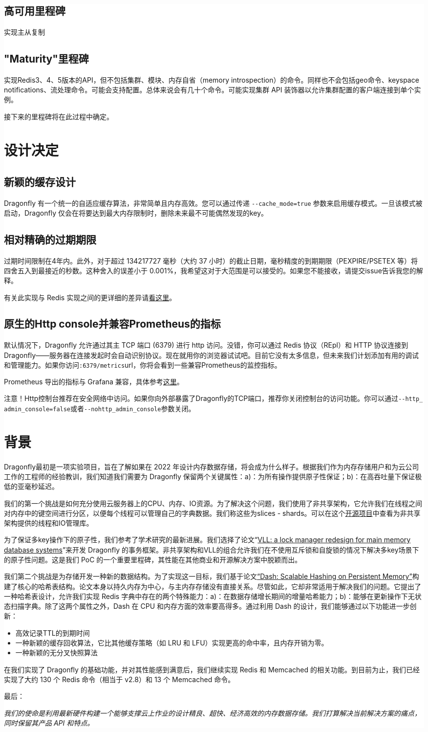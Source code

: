 ## 高可用里程碑

实现主从复制

## "Maturity"里程碑

实现Redis3、4、5版本的API，但不包括集群、模块、内存自省（memory introspection）的命令。同样也不会包括geo命令、keyspace notifications、流处理命令。可能会支持配置。总体来说会有几十个命令。可能实现集群 API 装饰器以允许集群配置的客户端连接到单个实例。

接下来的里程碑将在此过程中确定。

# 设计决定

## 新颖的缓存设计

Dragonfly 有一个统一的自适应缓存算法，非常简单且内存高效。您可以通过传递 `--cache_mode=true` 参数来启用缓存模式。一旦该模式被启动，Dragonfly 仅会在将要达到最大内存限制时，删除未来最不可能偶然发现的key。

## 相对精确的过期期限

过期时间限制在4年内。此外，对于超过 134217727 毫秒（大约 37 小时）的截止日期，毫秒精度的到期期限（PEXPIRE/PSETEX 等）将四舍五入到最接近的秒数。这种舍入的误差小于 0.001%，我希望这对于大范围是可以接受的。如果您不能接收，请提交issue告诉我您的解释。

有关此实现与 Redis 实现之间的更详细的差异请[看这里](https://github.com/chubxu/dragonfly/blob/main/docs/differences.md)。

## 原生的Http console并兼容Prometheus的指标

默认情况下，Dragonfly 允许通过其主 TCP 端口 (6379) 进行 http 访问。没错，你可以通过 Redis 协议（REpl）和 HTTP 协议连接到 Dragonfly——服务器在连接发起时会自动识别协议。现在就用你的浏览器试试吧。目前它没有太多信息，但未来我们计划添加有用的调试和管理能力。如果你访问`:6379/metrics`url，你将会看到一些兼容Prometheus的监控指标。

Prometheus 导出的指标与 Grafana 兼容，具体参考[这里](https://github.com/chubxu/dragonfly/blob/main/examples/grafana/dashboard.json)。

注意！Http控制台推荐在安全网络中访问。如果你向外部暴露了Dragonfly的TCP端口，推荐你关闭控制台的访问功能。你可以通过`--http_admin_console=false`或者`--nohttp_admin_console`参数关闭。

# 背景

Dragonfly最初是一项实验项目，旨在了解如果在 2022 年设计内存数据存储，将会成为什么样子。根据我们作为内存存储用户和为云公司工作的工程师的经验教训，我们知道我们需要为 Dragonfly 保留两个关键属性：a)：为所有操作提供原子性保证；b)：在高吞吐量下保证极低的亚毫秒延迟。

我们的第一个挑战是如何充分使用云服务器上的CPU、内存、IO资源。为了解决这个问题，我们使用了非共享架构，它允许我们在线程之间对内存中的键空间进行分区，以便每个线程可以管理自己的字典数据。我们称这些为slices - shards。可以在这个[开源项目](https://github.com/romange/helio)中查看为非共享架构提供的线程和IO管理库。

为了保证多key操作下的原子性，我们参考了学术研究的最新进展。我们选择了论文“[VLL: a lock manager redesign for main memory database systems](https://www.cs.umd.edu/~abadi/papers/vldbj-vll.pdf)”来开发 Dragonfly 的事务框架。非共享架构和VLL的组合允许我们在不使用互斥锁和自旋锁的情况下解决多key场景下的原子性问题。这是我们 PoC 的一个重要里程碑，其性能在其他商业和开源解决方案中脱颖而出。

我们第二个挑战是为存储开发一种新的数据结构。为了实现这一目标，我们基于论文[“Dash: Scalable Hashing on Persistent Memory”](https://arxiv.org/pdf/2003.07302.pdf)构建了核心的哈希表结构。论文本身以持久内存为中心，与主内存存储没有直接关系。尽管如此，它却非常适用于解决我们的问题。它提出了一种哈希表设计，允许我们实现 Redis 字典中存在的两个特殊能力：a)：在数据存储增长期间的增量哈希能力；b)：能够在更新操作下无状态扫描字典。除了这两个属性之外，Dash 在 CPU 和内存方面的效率要高得多。通过利用 Dash 的设计，我们能够通过以下功能进一步创新：

- 高效记录TTL的到期时间
- 一种新颖的缓存回收算法，它比其他缓存策略（如 LRU 和 LFU）实现更高的命中率，且内存开销为零。
- 一种新颖的无分叉快照算法

在我们实现了 Dragonfly 的基础功能，并对其性能感到满意后，我们继续实现 Redis 和 Memcached 的相关功能。到目前为止，我们已经实现了大约 130 个 Redis 命令（相当于 v2.8）和 13 个 Memcached 命令。

最后：

*我们的使命是利用最新硬件构建一个能够支撑云上作业的设计精良、超快、经济高效的内存数据存储。我们打算解决当前解决方案的痛点，同时保留其产品 API 和特点。*